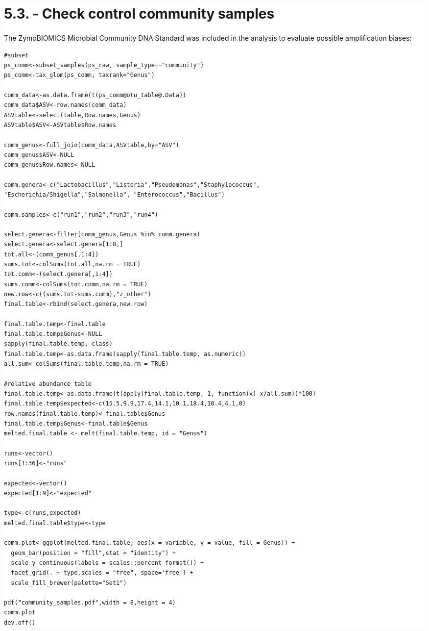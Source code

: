 # 5.3. - Check control community samples
The ZymoBIOMICS Microbial Community DNA Standard was included in the analysis to evaluate possible amplification biases:
```
#subset
ps_comm<-subset_samples(ps_raw, sample_type=="community")
ps_comm<-tax_glom(ps_comm, taxrank="Genus")

comm_data<-as.data.frame(t(ps_comm@otu_table@.Data))
comm_data$ASV<-row.names(comm_data)
ASVtable<-select(table,Row.names,Genus)
ASVtable$ASV<-ASVtable$Row.names

comm_genus<-full_join(comm_data,ASVtable,by="ASV")
comm_genus$ASV<-NULL
comm_genus$Row.names<-NULL

comm.genera<-c("Lactobacillus","Listeria","Pseudomonas","Staphylococcus",
"Escherichia/Shigella","Salmonella", "Enterococcus","Bacillus")

comm.samples<-c("run1","run2","run3","run4")

select.genera<-filter(comm_genus,Genus %in% comm.genera)
select.genera<-select.genera[1:8,]
tot.all<-(comm_genus[,1:4])
sums.tot<-colSums(tot.all,na.rm = TRUE)
tot.comm<-(select.genera[,1:4])
sums.comm<-colSums(tot.comm,na.rm = TRUE)
new.row<-c((sums.tot-sums.comm),"z_other")
final.table<-rbind(select.genera,new.row)

final.table.temp<-final.table
final.table.temp$Genus<-NULL
sapply(final.table.temp, class)
final.table.temp<-as.data.frame(sapply(final.table.temp, as.numeric))
all.sum<-colSums(final.table.temp,na.rm = TRUE)

#relative abundance table
final.table.temp<-as.data.frame(t(apply(final.table.temp, 1, function(x) x/all.sum))*100)
final.table.temp$expected<-c(15.5,9.9,17.4,14.1,10.1,18.4,10.4,4.1,0)
row.names(final.table.temp)<-final.table$Genus
final.table.temp$Genus<-final.table$Genus
melted.final.table <- melt(final.table.temp, id = "Genus")

runs<-vector()
runs[1:36]<-"runs"

expected<-vector()
expected[1:9]<-"expected"

type<-c(runs,expected)
melted.final.table$type<-type

comm.plot<-ggplot(melted.final.table, aes(x = variable, y = value, fill = Genus)) +
  geom_bar(position = "fill",stat = "identity") +
  scale_y_continuous(labels = scales::percent_format()) +
  facet_grid(. ~ type,scales = "free", space='free') +
  scale_fill_brewer(palette="Set1")

pdf("community_samples.pdf",width = 8,height = 4)
comm.plot
dev.off()
```
